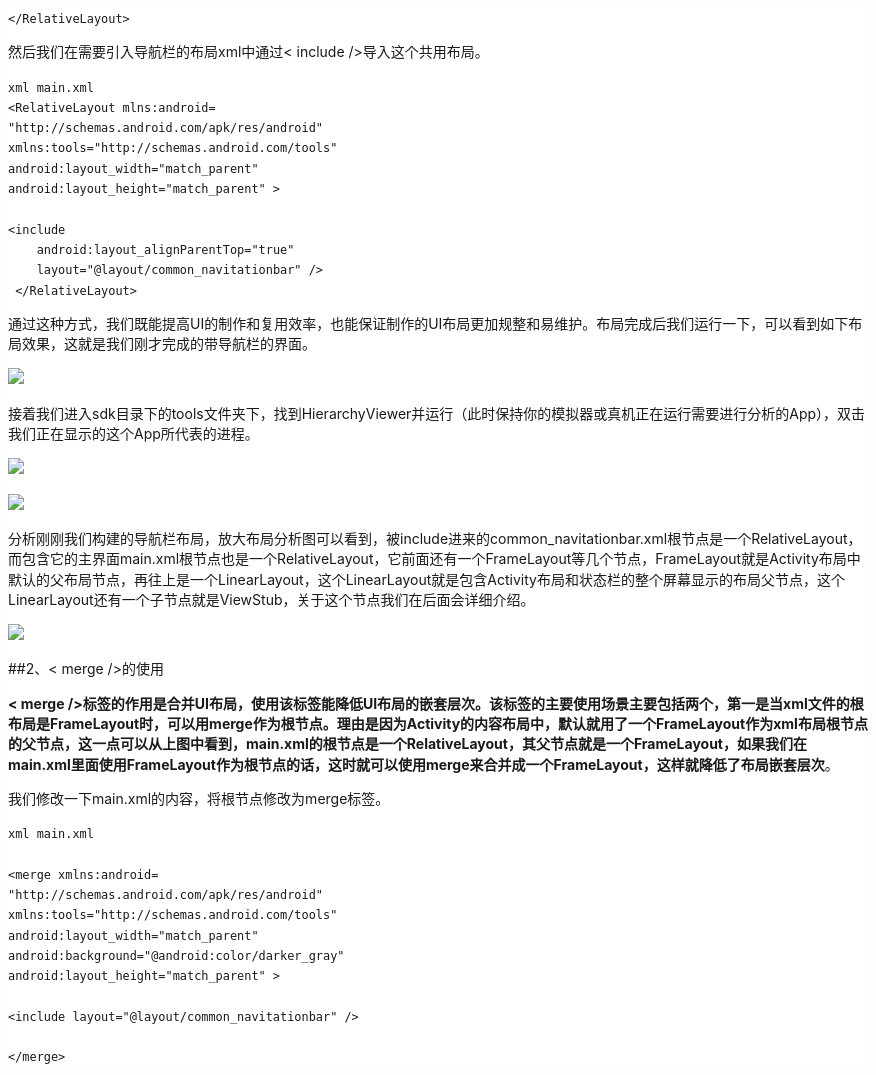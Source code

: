     </RelativeLayout>

然后我们在需要引入导航栏的布局xml中通过< include />导入这个共用布局。


    xml main.xml
    <RelativeLayout mlns:android=
    "http://schemas.android.com/apk/res/android"
    xmlns:tools="http://schemas.android.com/tools"
    android:layout_width="match_parent"
    android:layout_height="match_parent" >
    
    <include 
        android:layout_alignParentTop="true"
        layout="@layout/common_navitationbar" />
     </RelativeLayout>

通过这种方式，我们既能提高UI的制作和复用效率，也能保证制作的UI布局更加规整和易维护。布局完成后我们运行一下，可以看到如下布局效果，这就是我们刚才完成的带导航栏的界面。

![](http://img-storage.qiniudn.com/15-6-30/10790370.jpg)

接着我们进入sdk目录下的tools文件夹下，找到HierarchyViewer并运行（此时保持你的模拟器或真机正在运行需要进行分析的App），双击我们正在显示的这个App所代表的进程。

![](http://img-storage.qiniudn.com/15-6-30/39388337.jpg)


![](http://img-storage.qiniudn.com/15-6-30/4439999.jpg)


分析刚刚我们构建的导航栏布局，放大布局分析图可以看到，被include进来的common_navitationbar.xml根节点是一个RelativeLayout，而包含它的主界面main.xml根节点也是一个RelativeLayout，它前面还有一个FrameLayout等几个节点，FrameLayout就是Activity布局中默认的父布局节点，再往上是一个LinearLayout，这个LinearLayout就是包含Activity布局和状态栏的整个屏幕显示的布局父节点，这个LinearLayout还有一个子节点就是ViewStub，关于这个节点我们在后面会详细介绍。


![](http://img-storage.qiniudn.com/15-6-30/4439999.jpg)

##2、< merge />的使用

**< merge />标签的作用是合并UI布局，使用该标签能降低UI布局的嵌套层次。该标签的主要使用场景主要包括两个，第一是当xml文件的根布局是FrameLayout时，可以用merge作为根节点。理由是因为Activity的内容布局中，默认就用了一个FrameLayout作为xml布局根节点的父节点，这一点可以从上图中看到，main.xml的根节点是一个RelativeLayout，其父节点就是一个FrameLayout，如果我们在main.xml里面使用FrameLayout作为根节点的话，这时就可以使用merge来合并成一个FrameLayout，这样就降低了布局嵌套层次**。

我们修改一下main.xml的内容，将根节点修改为merge标签。


    xml main.xml

    <merge xmlns:android=
    "http://schemas.android.com/apk/res/android"
    xmlns:tools="http://schemas.android.com/tools"
    android:layout_width="match_parent"
    android:background="@android:color/darker_gray"
    android:layout_height="match_parent" >
    
    <include layout="@layout/common_navitationbar" />
    
    </merge>

